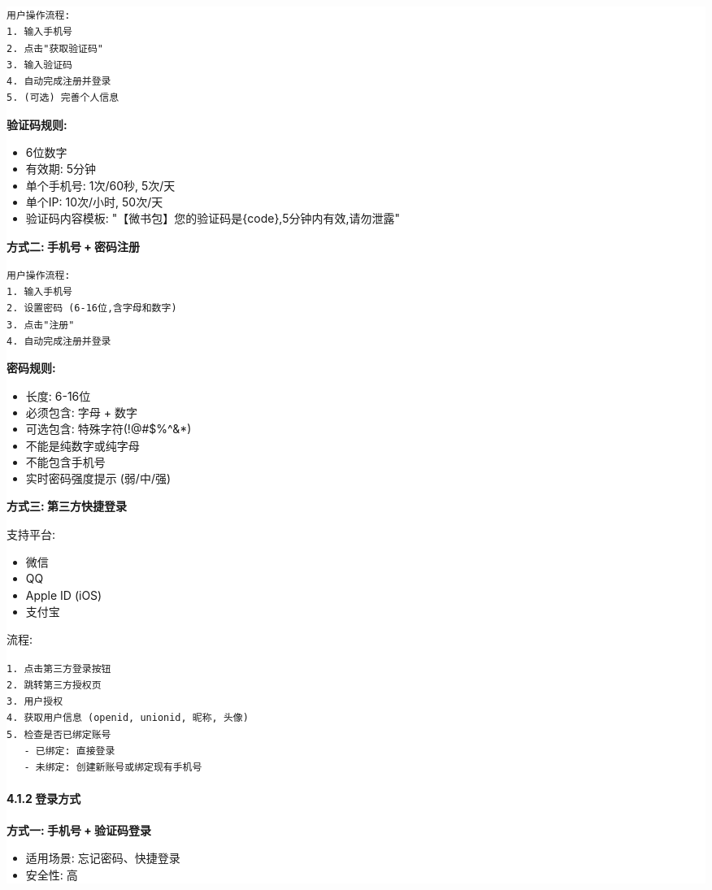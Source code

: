 ```
用户操作流程:
1. 输入手机号
2. 点击"获取验证码"
3. 输入验证码
4. 自动完成注册并登录
5. (可选) 完善个人信息
```

**验证码规则:**
- 6位数字
- 有效期: 5分钟
- 单个手机号: 1次/60秒, 5次/天
- 单个IP: 10次/小时, 50次/天
- 验证码内容模板: "【微书包】您的验证码是{code},5分钟内有效,请勿泄露"

**方式二: 手机号 + 密码注册**

```
用户操作流程:
1. 输入手机号
2. 设置密码 (6-16位,含字母和数字)
3. 点击"注册"
4. 自动完成注册并登录
```

**密码规则:**
- 长度: 6-16位
- 必须包含: 字母 + 数字
- 可选包含: 特殊字符(!@#$%^&*)
- 不能是纯数字或纯字母
- 不能包含手机号
- 实时密码强度提示 (弱/中/强)

**方式三: 第三方快捷登录**

支持平台:
- 微信
- QQ
- Apple ID (iOS)
- 支付宝

流程:
```
1. 点击第三方登录按钮
2. 跳转第三方授权页
3. 用户授权
4. 获取用户信息 (openid, unionid, 昵称, 头像)
5. 检查是否已绑定账号
   - 已绑定: 直接登录
   - 未绑定: 创建新账号或绑定现有手机号
```

#### 4.1.2 登录方式

**方式一: 手机号 + 验证码登录**
- 适用场景: 忘记密码、快捷登录
- 安全性: 高

